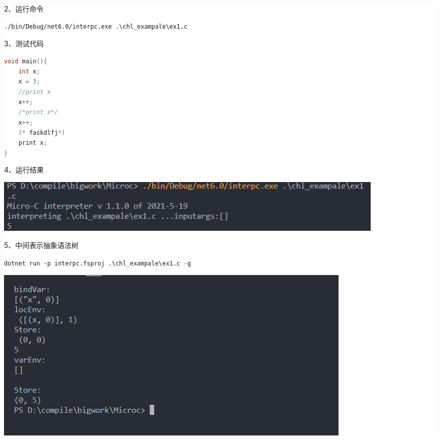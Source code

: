 2、运行命令

```shell
./bin/Debug/net6.0/interpc.exe .\chl_exampale\ex1.c
```

3、测试代码

```C
void main(){
    int x;
    x = 3;
    //print x
    x++;
    /*print x*/
    x++;
    (* faskdlfj*)
    print x;
}
```

4、运行结果

![image-20220526211140209](../img/image-20220526211140209.png)

5、中间表示抽象语法树

```
dotnet run -p interpc.fsproj .\chl_exampale\ex1.c -g
```

![image-20220526213338965](../img/image-20220526213338965.png)


